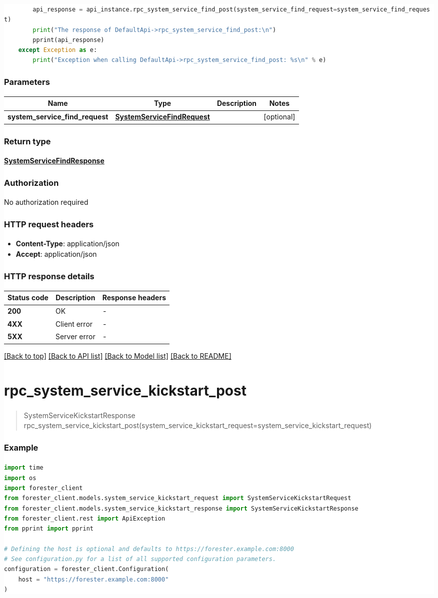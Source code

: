 ```python
        api_response = api_instance.rpc_system_service_find_post(system_service_find_request=system_service_find_request)
        print("The response of DefaultApi->rpc_system_service_find_post:\n")
        pprint(api_response)
    except Exception as e:
        print("Exception when calling DefaultApi->rpc_system_service_find_post: %s\n" % e)
```



### Parameters


Name | Type | Description  | Notes
------------- | ------------- | ------------- | -------------
 **system_service_find_request** | [**SystemServiceFindRequest**](SystemServiceFindRequest.md)|  | [optional] 

### Return type

[**SystemServiceFindResponse**](SystemServiceFindResponse.md)

### Authorization

No authorization required

### HTTP request headers

 - **Content-Type**: application/json
 - **Accept**: application/json

### HTTP response details

| Status code | Description | Response headers |
|-------------|-------------|------------------|
**200** | OK |  -  |
**4XX** | Client error |  -  |
**5XX** | Server error |  -  |

[[Back to top]](#) [[Back to API list]](../README.md#documentation-for-api-endpoints) [[Back to Model list]](../README.md#documentation-for-models) [[Back to README]](../README.md)

# **rpc_system_service_kickstart_post**
> SystemServiceKickstartResponse rpc_system_service_kickstart_post(system_service_kickstart_request=system_service_kickstart_request)



### Example


```python
import time
import os
import forester_client
from forester_client.models.system_service_kickstart_request import SystemServiceKickstartRequest
from forester_client.models.system_service_kickstart_response import SystemServiceKickstartResponse
from forester_client.rest import ApiException
from pprint import pprint

# Defining the host is optional and defaults to https://forester.example.com:8000
# See configuration.py for a list of all supported configuration parameters.
configuration = forester_client.Configuration(
    host = "https://forester.example.com:8000"
)

```
